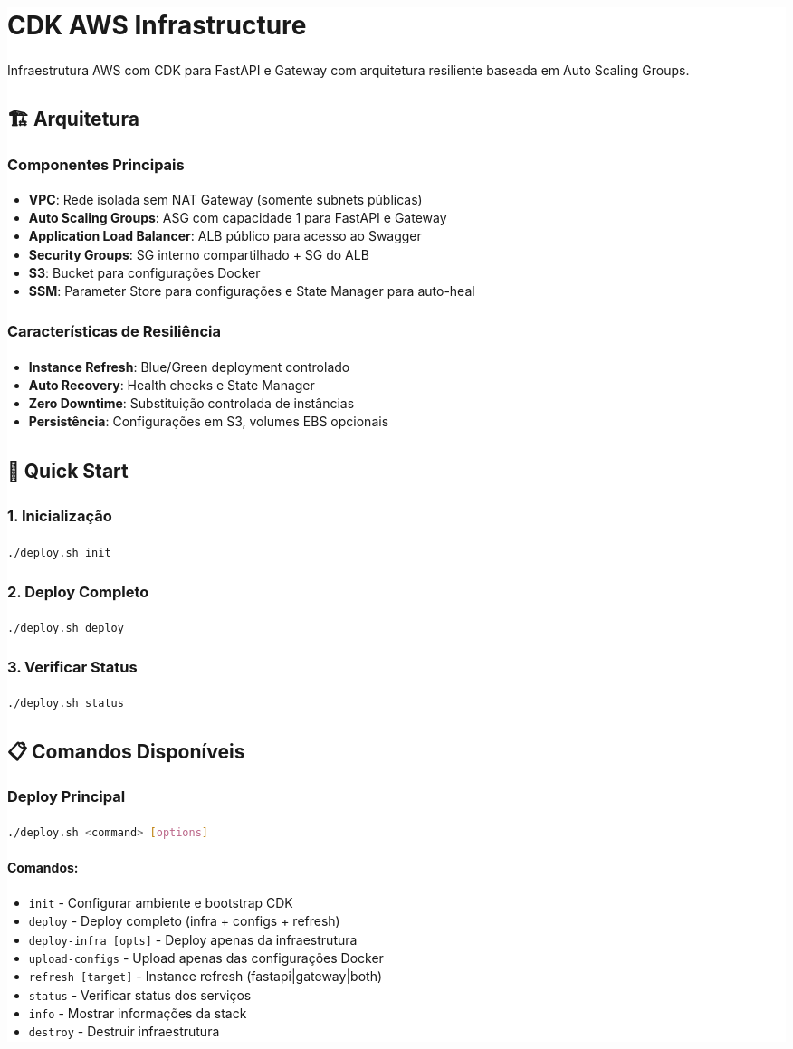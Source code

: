 # CDK AWS Infrastructure

Infraestrutura AWS com CDK para FastAPI e Gateway com arquitetura resiliente baseada em Auto Scaling Groups.

## 🏗️ Arquitetura

### Componentes Principais

- **VPC**: Rede isolada sem NAT Gateway (somente subnets públicas)
- **Auto Scaling Groups**: ASG com capacidade 1 para FastAPI e Gateway
- **Application Load Balancer**: ALB público para acesso ao Swagger
- **Security Groups**: SG interno compartilhado + SG do ALB
- **S3**: Bucket para configurações Docker
- **SSM**: Parameter Store para configurações e State Manager para auto-heal

### Características de Resiliência

- **Instance Refresh**: Blue/Green deployment controlado
- **Auto Recovery**: Health checks e State Manager
- **Zero Downtime**: Substituição controlada de instâncias
- **Persistência**: Configurações em S3, volumes EBS opcionais

## 🚀 Quick Start

### 1. Inicialização

```bash
./deploy.sh init
```

### 2. Deploy Completo

```bash
./deploy.sh deploy
```

### 3. Verificar Status

```bash
./deploy.sh status
```

## 📋 Comandos Disponíveis

### Deploy Principal
```bash
./deploy.sh <command> [options]
```

#### Comandos:
- `init` - Configurar ambiente e bootstrap CDK
- `deploy` - Deploy completo (infra + configs + refresh)
- `deploy-infra [opts]` - Deploy apenas da infraestrutura
- `upload-configs` - Upload apenas das configurações Docker
- `refresh [target]` - Instance refresh (fastapi|gateway|both)
- `status` - Verificar status dos serviços
- `info` - Mostrar informações da stack
- `destroy` - Destruir infraestrutura
